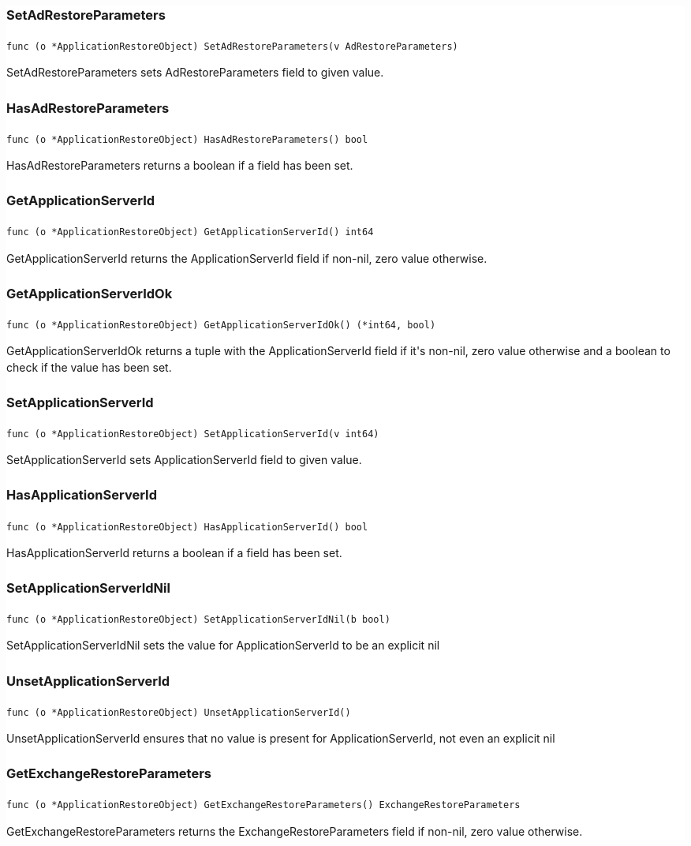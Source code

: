 ### SetAdRestoreParameters

`func (o *ApplicationRestoreObject) SetAdRestoreParameters(v AdRestoreParameters)`

SetAdRestoreParameters sets AdRestoreParameters field to given value.

### HasAdRestoreParameters

`func (o *ApplicationRestoreObject) HasAdRestoreParameters() bool`

HasAdRestoreParameters returns a boolean if a field has been set.

### GetApplicationServerId

`func (o *ApplicationRestoreObject) GetApplicationServerId() int64`

GetApplicationServerId returns the ApplicationServerId field if non-nil, zero value otherwise.

### GetApplicationServerIdOk

`func (o *ApplicationRestoreObject) GetApplicationServerIdOk() (*int64, bool)`

GetApplicationServerIdOk returns a tuple with the ApplicationServerId field if it's non-nil, zero value otherwise
and a boolean to check if the value has been set.

### SetApplicationServerId

`func (o *ApplicationRestoreObject) SetApplicationServerId(v int64)`

SetApplicationServerId sets ApplicationServerId field to given value.

### HasApplicationServerId

`func (o *ApplicationRestoreObject) HasApplicationServerId() bool`

HasApplicationServerId returns a boolean if a field has been set.

### SetApplicationServerIdNil

`func (o *ApplicationRestoreObject) SetApplicationServerIdNil(b bool)`

 SetApplicationServerIdNil sets the value for ApplicationServerId to be an explicit nil

### UnsetApplicationServerId
`func (o *ApplicationRestoreObject) UnsetApplicationServerId()`

UnsetApplicationServerId ensures that no value is present for ApplicationServerId, not even an explicit nil
### GetExchangeRestoreParameters

`func (o *ApplicationRestoreObject) GetExchangeRestoreParameters() ExchangeRestoreParameters`

GetExchangeRestoreParameters returns the ExchangeRestoreParameters field if non-nil, zero value otherwise.
